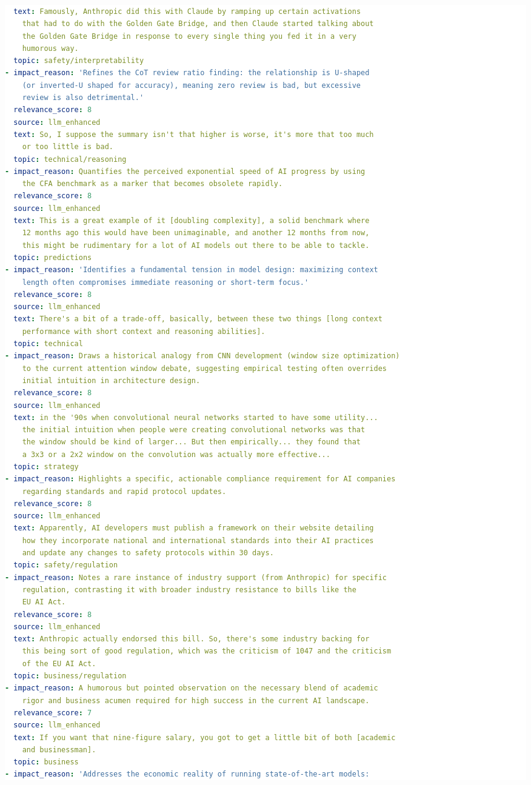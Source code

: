 ```yaml
  text: Famously, Anthropic did this with Claude by ramping up certain activations
    that had to do with the Golden Gate Bridge, and then Claude started talking about
    the Golden Gate Bridge in response to every single thing you fed it in a very
    humorous way.
  topic: safety/interpretability
- impact_reason: 'Refines the CoT review ratio finding: the relationship is U-shaped
    (or inverted-U shaped for accuracy), meaning zero review is bad, but excessive
    review is also detrimental.'
  relevance_score: 8
  source: llm_enhanced
  text: So, I suppose the summary isn't that higher is worse, it's more that too much
    or too little is bad.
  topic: technical/reasoning
- impact_reason: Quantifies the perceived exponential speed of AI progress by using
    the CFA benchmark as a marker that becomes obsolete rapidly.
  relevance_score: 8
  source: llm_enhanced
  text: This is a great example of it [doubling complexity], a solid benchmark where
    12 months ago this would have been unimaginable, and another 12 months from now,
    this might be rudimentary for a lot of AI models out there to be able to tackle.
  topic: predictions
- impact_reason: 'Identifies a fundamental tension in model design: maximizing context
    length often compromises immediate reasoning or short-term focus.'
  relevance_score: 8
  source: llm_enhanced
  text: There's a bit of a trade-off, basically, between these two things [long context
    performance with short context and reasoning abilities].
  topic: technical
- impact_reason: Draws a historical analogy from CNN development (window size optimization)
    to the current attention window debate, suggesting empirical testing often overrides
    initial intuition in architecture design.
  relevance_score: 8
  source: llm_enhanced
  text: in the '90s when convolutional neural networks started to have some utility...
    the initial intuition when people were creating convolutional networks was that
    the window should be kind of larger... But then empirically... they found that
    a 3x3 or a 2x2 window on the convolution was actually more effective...
  topic: strategy
- impact_reason: Highlights a specific, actionable compliance requirement for AI companies
    regarding standards and rapid protocol updates.
  relevance_score: 8
  source: llm_enhanced
  text: Apparently, AI developers must publish a framework on their website detailing
    how they incorporate national and international standards into their AI practices
    and update any changes to safety protocols within 30 days.
  topic: safety/regulation
- impact_reason: Notes a rare instance of industry support (from Anthropic) for specific
    regulation, contrasting it with broader industry resistance to bills like the
    EU AI Act.
  relevance_score: 8
  source: llm_enhanced
  text: Anthropic actually endorsed this bill. So, there's some industry backing for
    this being sort of good regulation, which was the criticism of 1047 and the criticism
    of the EU AI Act.
  topic: business/regulation
- impact_reason: A humorous but pointed observation on the necessary blend of academic
    rigor and business acumen required for high success in the current AI landscape.
  relevance_score: 7
  source: llm_enhanced
  text: If you want that nine-figure salary, you got to get a little bit of both [academic
    and businessman].
  topic: business
- impact_reason: 'Addresses the economic reality of running state-of-the-art models:
```